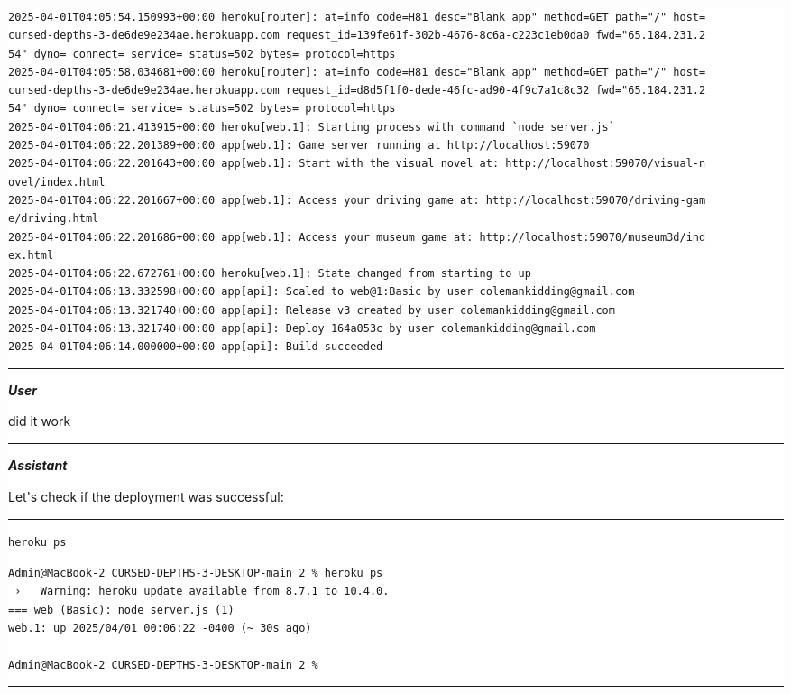 ```
2025-04-01T04:05:54.150993+00:00 heroku[router]: at=info code=H81 desc="Blank app" method=GET path="/" host=
cursed-depths-3-de6de9e234ae.herokuapp.com request_id=139fe61f-302b-4676-8c6a-c223c1eb0da0 fwd="65.184.231.2
54" dyno= connect= service= status=502 bytes= protocol=https
2025-04-01T04:05:58.034681+00:00 heroku[router]: at=info code=H81 desc="Blank app" method=GET path="/" host=
cursed-depths-3-de6de9e234ae.herokuapp.com request_id=d8d5f1f0-dede-46fc-ad90-4f9c7a1c8c32 fwd="65.184.231.2
54" dyno= connect= service= status=502 bytes= protocol=https
2025-04-01T04:06:21.413915+00:00 heroku[web.1]: Starting process with command `node server.js`
2025-04-01T04:06:22.201389+00:00 app[web.1]: Game server running at http://localhost:59070
2025-04-01T04:06:22.201643+00:00 app[web.1]: Start with the visual novel at: http://localhost:59070/visual-n
ovel/index.html
2025-04-01T04:06:22.201667+00:00 app[web.1]: Access your driving game at: http://localhost:59070/driving-gam
e/driving.html
2025-04-01T04:06:22.201686+00:00 app[web.1]: Access your museum game at: http://localhost:59070/museum3d/ind
ex.html
2025-04-01T04:06:22.672761+00:00 heroku[web.1]: State changed from starting to up
2025-04-01T04:06:13.332598+00:00 app[api]: Scaled to web@1:Basic by user colemankidding@gmail.com
2025-04-01T04:06:13.321740+00:00 app[api]: Release v3 created by user colemankidding@gmail.com
2025-04-01T04:06:13.321740+00:00 app[api]: Deploy 164a053c by user colemankidding@gmail.com
2025-04-01T04:06:14.000000+00:00 app[api]: Build succeeded
```

---

_**User**_

did it work

---

_**Assistant**_

Let's check if the deployment was successful:

---

```bash
heroku ps
```

```
Admin@MacBook-2 CURSED-DEPTHS-3-DESKTOP-main 2 % heroku ps
 ›   Warning: heroku update available from 8.7.1 to 10.4.0.
=== web (Basic): node server.js (1)
web.1: up 2025/04/01 00:06:22 -0400 (~ 30s ago)

Admin@MacBook-2 CURSED-DEPTHS-3-DESKTOP-main 2 %
```

---